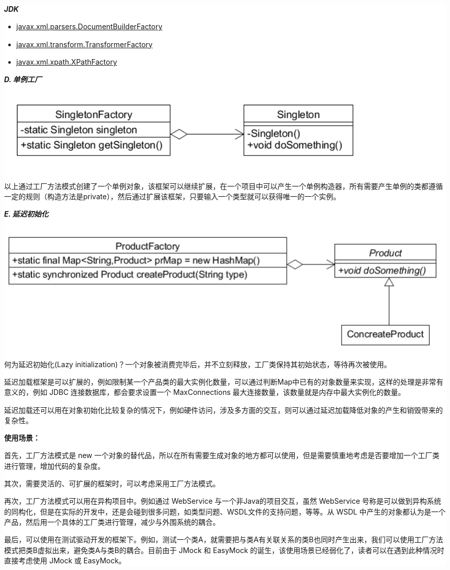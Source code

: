 ***JDK***

- [javax.xml.parsers.DocumentBuilderFactory](http://docs.oracle.com/javase/8/docs/api/javax/xml/parsers/DocumentBuilderFactory.html)

- [javax.xml.transform.TransformerFactory](#newInstance--)

- [javax.xml.xpath.XPathFactory](#newInstance--)

***D. 单例工厂***

![x](./Resources/design_pattern_07.png)

以上通过工厂方法模式创建了一个单例对象，该框架可以继续扩展，在一个项目中可以产生一个单例构造器，所有需要产生单例的类都遵循一定的规则（构造方法是private），然后通过扩展该框架，只要输入一个类型就可以获得唯一的一个实例。

***E. 延迟初始化***

![x](./Resources/design_pattern_08.png)

何为延迟初始化(Lazy initialization)？一个对象被消费完毕后，并不立刻释放，工厂类保持其初始状态，等待再次被使用。

延迟加载框架是可以扩展的，例如限制某一个产品类的最大实例化数量，可以通过判断Map中已有的对象数量来实现，这样的处理是非常有意义的，例如 JDBC 连接数据库，都会要求设置一个 MaxConnections 最大连接数量，该数量就是内存中最大实例化的数量。

延迟加载还可以用在对象初始化比较复杂的情况下，例如硬件访问，涉及多方面的交互，则可以通过延迟加载降低对象的产生和销毁带来的复杂性。

**使用场景：**

首先，工厂方法模式是 new 一个对象的替代品，所以在所有需要生成对象的地方都可以使用，但是需要慎重地考虑是否要增加一个工厂类进行管理，增加代码的复杂度。

其次，需要灵活的、可扩展的框架时，可以考虑采用工厂方法模式。

再次，工厂方法模式可以用在异构项目中。例如通过 WebService 与一个非Java的项目交互，虽然 WebService 号称是可以做到异构系统的同构化，但是在实际的开发中，还是会碰到很多问题，如类型问题、WSDL文件的支持问题，等等。从 WSDL 中产生的对象都认为是一个产品，然后用一个具体的工厂类进行管理，减少与外围系统的耦合。

最后，可以使用在测试驱动开发的框架下。例如，测试一个类A，就需要把与类A有关联关系的类B也同时产生出来，我们可以使用工厂方法模式把类B虚拟出来，避免类A与类B的耦合。目前由于 JMock 和 EasyMock 的诞生，该使用场景已经弱化了，读者可以在遇到此种情况时直接考虑使用 JMock 或 EasyMock。
